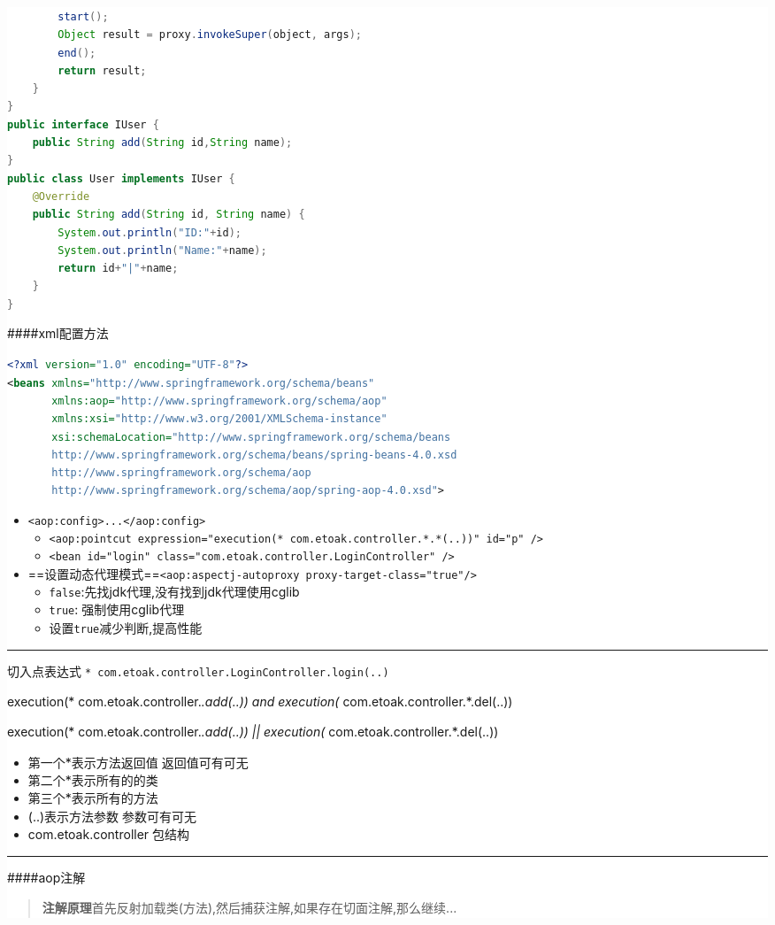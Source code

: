 ```java
		start();
		Object result = proxy.invokeSuper(object, args);
		end();
		return result;
	}
}
public interface IUser {
	public String add(String id,String name);
}
public class User implements IUser {
	@Override
	public String add(String id, String name) {
		System.out.println("ID:"+id);
		System.out.println("Name:"+name);
		return id+"|"+name;
	}
}
```

####xml配置方法
```xml
<?xml version="1.0" encoding="UTF-8"?>
<beans xmlns="http://www.springframework.org/schema/beans"
       xmlns:aop="http://www.springframework.org/schema/aop"
       xmlns:xsi="http://www.w3.org/2001/XMLSchema-instance"
       xsi:schemaLocation="http://www.springframework.org/schema/beans
       http://www.springframework.org/schema/beans/spring-beans-4.0.xsd
       http://www.springframework.org/schema/aop
       http://www.springframework.org/schema/aop/spring-aop-4.0.xsd">
```
- `<aop:config>...</aop:config>`
	- `<aop:pointcut expression="execution(* com.etoak.controller.*.*(..))" id="p" />`
	- `<bean id="login" class="com.etoak.controller.LoginController" />`
- ==设置动态代理模式==`<aop:aspectj-autoproxy proxy-target-class="true"/>`
	- `false`:先找jdk代理,没有找到jdk代理使用cglib
	- `true`: 强制使用cglib代理
	- 设置`true`减少判断,提高性能
***
切入点表达式
`* com.etoak.controller.LoginController.login(..)`

execution(* com.etoak.controller.*.add(..))
				 and execution(* com.etoak.controller.*.del(..))

execution(* com.etoak.controller.*.add(..))
				 || execution(* com.etoak.controller.*.del(..))

- 第一个*表示方法返回值 返回值可有可无
- 第二个*表示所有的的类
- 第三个*表示所有的方法
- (..)表示方法参数 参数可有可无
- com.etoak.controller 包结构
***
####aop注解
> **注解原理**首先反射加载类(方法),然后捕获注解,如果存在切面注解,那么继续...
